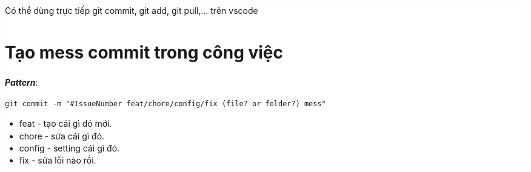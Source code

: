 Có thể dùng trực tiếp git commit, git add, git pull,... trên vscode

# Tạo mess commit trong công việc
***Pattern***: 
```
git commit -m "#IssueNumber feat/chore/config/fix (file? or folder?) mess"
```


* feat - tạo cái gì đó mới.
* chore - sửa cái gì đó.
* config - setting cái gì đó.
* fix - sửa lỗi nào rồi.
